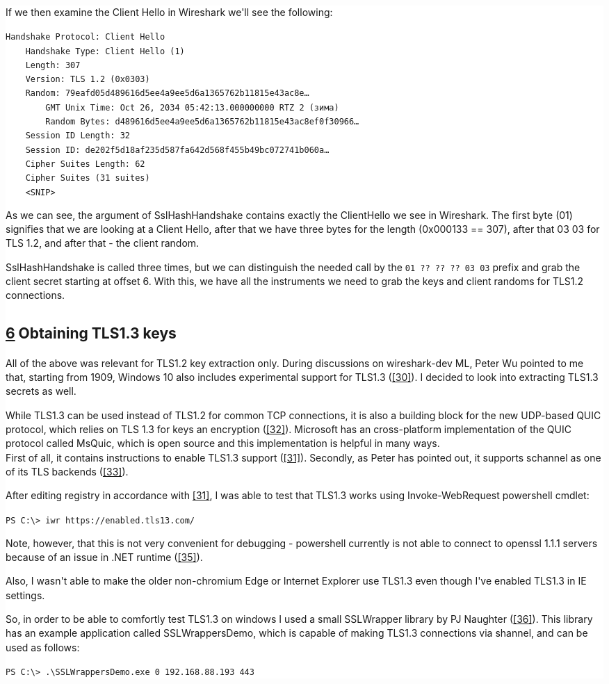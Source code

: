 If we then examine the Client Hello in Wireshark we'll see the following:

```command
Handshake Protocol: Client Hello
    Handshake Type: Client Hello (1)
    Length: 307
    Version: TLS 1.2 (0x0303)
    Random: 79eafd05d489616d5ee4a9ee5d6a1365762b11815e43ac8e…
        GMT Unix Time: Oct 26, 2034 05:42:13.000000000 RTZ 2 (зима)
        Random Bytes: d489616d5ee4a9ee5d6a1365762b11815e43ac8ef0f30966…
    Session ID Length: 32
    Session ID: de202f5d18af235d587fa642d568f455b49bc072741b060a…
    Cipher Suites Length: 62
    Cipher Suites (31 suites)
    <SNIP>
```

As we can see, the argument of SslHashHandshake contains exactly the ClientHello we see in Wireshark. The first byte (01) signifies that we are looking at a Client Hello, after that we have three bytes for the length (0x000133 == 307), after that 03 03 for TLS 1.2, and after that - the client random.

SslHashHandshake is called three times, but we can distinguish the needed call by the `01 ?? ?? ?? 03 03` prefix and grab the client secret starting at offset 6. With this, we have all the instruments we need to grab the keys and client randoms for TLS1.2 connections.


## <a href="#sect6" id="sect6">6</a> Obtaining TLS1.3 keys

All of the above was relevant for TLS1.2 key extraction only. During discussions on wireshark-dev ML, Peter Wu pointed to me that, starting from 1909, Windows 10 also includes experimental support for TLS1.3 ([\[30\]](#ref30)). I decided to look into extracting TLS1.3 secrets as well.

While TLS1.3 can be used instead of TLS1.2 for common TCP connections, it is also a building block for the new UDP-based QUIC protocol, which relies on TLS 1.3 for keys an encryption ([\[32\]](#ref32)). Microsoft has an cross-platform implementation of the QUIC protocol called MsQuic, which is open source and this implementation is helpful in many ways.   
First of all, it contains instructions to enable TLS1.3 support ([\[31\]](#ref31)). Secondly, as Peter has pointed out, it supports schannel as one of its TLS backends ([\[33\]](#ref33)).


After editing registry in accordance with [\[31\]](#ref31), I was able to test that TLS1.3 works using Invoke-WebRequest powershell cmdlet:
```command
PS C:\> iwr https://enabled.tls13.com/
```

Note, however, that this is not very convenient for debugging - powershell currently is not able to connect to openssl 1.1.1 servers because of an issue in .NET runtime ([\[35\]](#ref35)).

Also, I wasn't able to make the older non-chromium Edge or Internet Explorer use TLS1.3 even though I've enabled TLS1.3 in IE settings. 

So, in order to be able to comfortly test TLS1.3 on windows I used a small SSLWrapper library by PJ Naughter ([\[36\]](#ref36)). This library has an example application called SSLWrappersDemo, which is capable of making TLS1.3 connections via shannel, and can be used as follows:
```command
PS C:\> .\SSLWrappersDemo.exe 0 192.168.88.193 443
```
